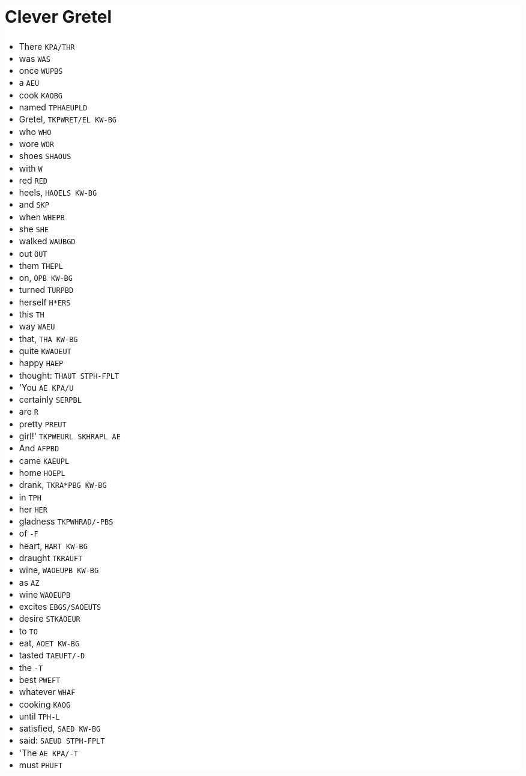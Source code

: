 # Clever Gretel

* There `KPA/THR`
* was `WAS`
* once `WUPBS`
* a `AEU`
* cook `KAOBG`
* named `TPHAEUPLD`
* Gretel, `TKPWRET/EL KW-BG`
* who `WHO`
* wore `WOR`
* shoes `SHAOUS`
* with `W`
* red `RED`
* heels, `HAOELS KW-BG`
* and `SKP`
* when `WHEPB`
* she `SHE`
* walked `WAUBGD`
* out `OUT`
* them `THEPL`
* on, `OPB KW-BG`
* turned `TURPBD`
* herself `H*ERS`
* this `TH`
* way `WAEU`
* that, `THA KW-BG`
* quite `KWAOEUT`
* happy `HAEP`
* thought: `THAUT STPH-FPLT`
* 'You `AE KPA/U`
* certainly `SERPBL`
* are `R`
* pretty `PREUT`
* girl!' `TKPWEURL SKHRAPL AE`
* And `AFPBD`
* came `KAEUPL`
* home `HOEPL`
* drank, `TKRA*PBG KW-BG`
* in `TPH`
* her `HER`
* gladness `TKPWHRAD/-PBS`
* of `-F`
* heart, `HART KW-BG`
* draught `TKRAUFT`
* wine, `WAOEUPB KW-BG`
* as `AZ`
* wine `WAOEUPB`
* excites `EBGS/SAOEUTS`
* desire `STKAOEUR`
* to `TO`
* eat, `AOET KW-BG`
* tasted `TAEUFT/-D`
* the `-T`
* best `PWEFT`
* whatever `WHAF`
* cooking `KAOG`
* until `TPH-L`
* satisfied, `SAED KW-BG`
* said: `SAEUD STPH-FPLT`
* 'The `AE KPA/-T`
* must `PHUFT`